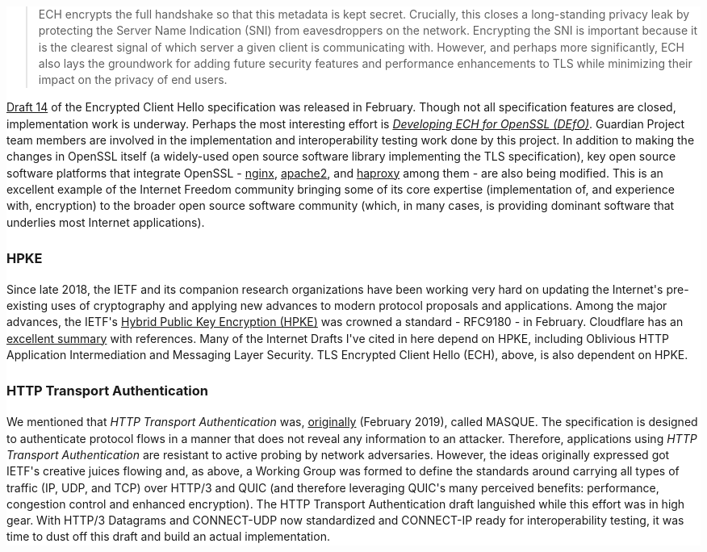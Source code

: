 > ECH encrypts the full handshake so that this metadata is kept secret.
> Crucially, this closes a long-standing privacy leak by protecting the Server
> Name Indication (SNI) from eavesdroppers on the network. Encrypting the SNI
> is important because it is the clearest signal of which server a given client
> is communicating with. However, and perhaps more significantly, ECH also lays
> the groundwork for adding future security features and performance
> enhancements to TLS while minimizing their impact on the privacy of end
> users.

[Draft 14](https://datatracker.ietf.org/doc/draft-ietf-tls-esni/) of the
Encrypted Client Hello specification was released in February. Though not all
specification features are closed, implementation work is underway. Perhaps the
most interesting effort is [*Developing ECH for OpenSSL
(DEfO)*](https://defo.ie/). Guardian Project team members are involved in the
implementation and interoperability testing work done by this project. In
addition to making the changes in OpenSSL itself (a widely-used open source
software library implementing the TLS specification), key open source software
platforms that integrate OpenSSL - [nginx](https://nginx.org/en/),
[apache2](https://httpd.apache.org/), and [haproxy](https://www.haproxy.org/)
among them - are also being modified. This is an excellent example of the
Internet Freedom community bringing some of its core expertise (implementation
of, and experience with, encryption) to the broader open source software
community (which, in many cases, is providing dominant software that underlies
most Internet applications).

### HPKE

Since late 2018, the IETF and its companion research organizations have been
working very hard on updating the Internet's pre-existing uses of cryptography
and applying new advances to modern protocol proposals and applications. Among
the major advances, the IETF's [Hybrid Public Key Encryption
(HPKE)](https://www.rfc-editor.org/rfc/rfc9180.html) was crowned a standard -
RFC9180 - in February. Cloudflare has an [excellent
summary](https://blog.cloudflare.com/hybrid-public-key-encryption/) with
references. Many of the Internet Drafts I've cited in here depend on HPKE,
including Oblivious HTTP Application Intermediation and Messaging Layer
Security. TLS Encrypted Client Hello (ECH), above, is also dependent on HPKE.

### HTTP Transport Authentication

We mentioned that *HTTP Transport Authentication* was,
[originally](https://datatracker.ietf.org/doc/html/draft-schinazi-masque-00)
(February 2019), called MASQUE. The specification is designed to authenticate
protocol flows in a manner that does not reveal any information to an attacker.
Therefore, applications using *HTTP Transport Authentication* are resistant to
active probing by network adversaries. However, the ideas originally expressed
got IETF's creative juices flowing and, as above, a Working Group was formed to
define the standards around carrying all types of traffic (IP, UDP, and TCP)
over HTTP/3 and QUIC (and therefore leveraging QUIC's many perceived benefits:
performance, congestion control and enhanced encryption). The HTTP Transport
Authentication draft languished while this effort was in high gear. With HTTP/3
Datagrams and CONNECT-UDP now standardized and CONNECT-IP ready for
interoperability testing, it was time to dust off this draft and build an
actual implementation.
